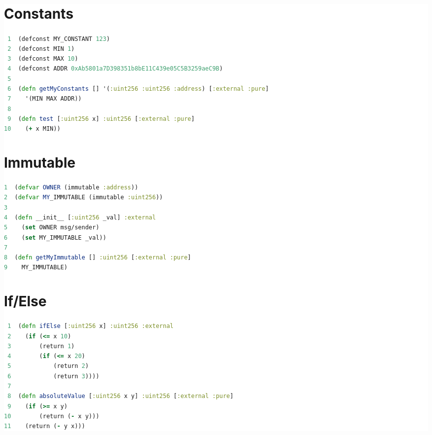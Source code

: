 
<a id="orgbd0900e"></a>

# Constants

```clojure
 1  (defconst MY_CONSTANT 123)
 2  (defconst MIN 1)
 3  (defconst MAX 10)
 4  (defconst ADDR 0xAb5801a7D398351b8bE11C439e05C5B3259aeC9B)
 5  
 6  (defn getMyConstants [] '(:uint256 :uint256 :address) [:external :pure]
 7    '(MIN MAX ADDR))
 8  
 9  (defn test [:uint256 x] :uint256 [:external :pure]
10    (+ x MIN))
```


<a id="org5e764a4"></a>

# Immutable

```clojure
1  (defvar OWNER (immutable :address))
2  (defvar MY_IMMUTABLE (immutable :uint256))
3  
4  (defn __init__ [:uint256 _val] :external
5    (set OWNER msg/sender)
6    (set MY_IMMUTABLE _val))
7  
8  (defn getMyImmutable [] :uint256 [:external :pure]
9    MY_IMMUTABLE)
```


<a id="orgec4103d"></a>

# If/Else

```clojure
 1  (defn ifElse [:uint256 x] :uint256 :external
 2    (if (<= x 10)
 3        (return 1)
 4        (if (<= x 20)
 5            (return 2)
 6            (return 3))))
 7  
 8  (defn absoluteValue [:uint256 x y] :uint256 [:external :pure]
 9    (if (>= x y)
10        (return (- x y)))
11    (return (- y x)))
```
